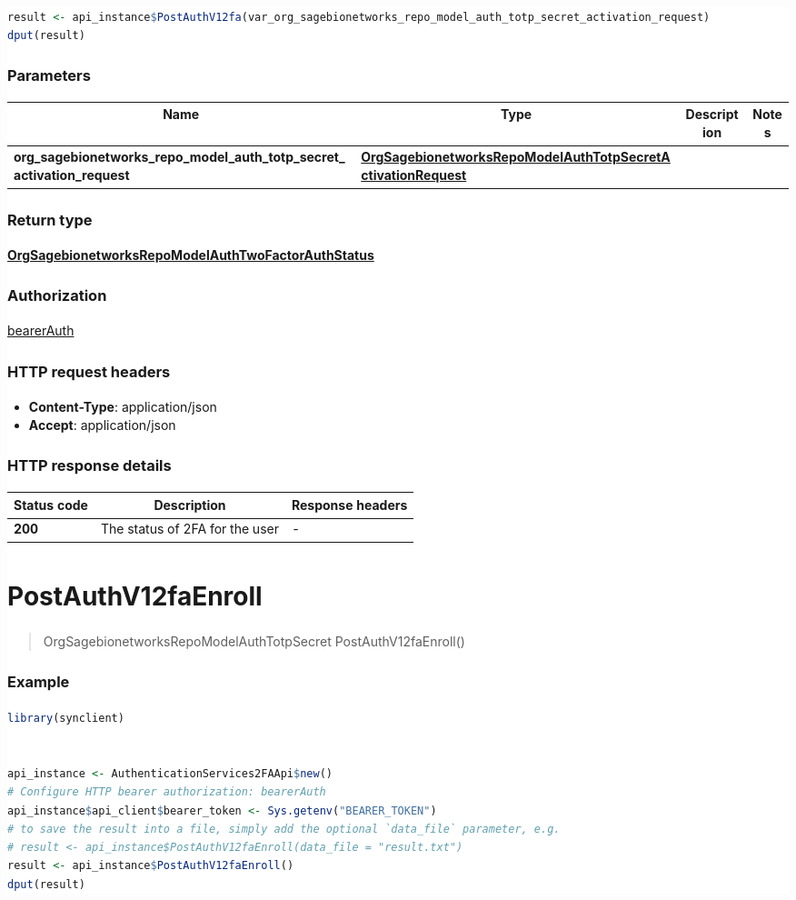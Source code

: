```R
result <- api_instance$PostAuthV12fa(var_org_sagebionetworks_repo_model_auth_totp_secret_activation_request)
dput(result)
```

### Parameters

Name | Type | Description  | Notes
------------- | ------------- | ------------- | -------------
 **org_sagebionetworks_repo_model_auth_totp_secret_activation_request** | [**OrgSagebionetworksRepoModelAuthTotpSecretActivationRequest**](OrgSagebionetworksRepoModelAuthTotpSecretActivationRequest.md)|  | 

### Return type

[**OrgSagebionetworksRepoModelAuthTwoFactorAuthStatus**](org.sagebionetworks.repo.model.auth.TwoFactorAuthStatus.md)

### Authorization

[bearerAuth](../README.md#bearerAuth)

### HTTP request headers

 - **Content-Type**: application/json
 - **Accept**: application/json

### HTTP response details
| Status code | Description | Response headers |
|-------------|-------------|------------------|
| **200** | The status of 2FA for the user |  -  |

# **PostAuthV12faEnroll**
> OrgSagebionetworksRepoModelAuthTotpSecret PostAuthV12faEnroll()



### Example
```R
library(synclient)


api_instance <- AuthenticationServices2FAApi$new()
# Configure HTTP bearer authorization: bearerAuth
api_instance$api_client$bearer_token <- Sys.getenv("BEARER_TOKEN")
# to save the result into a file, simply add the optional `data_file` parameter, e.g.
# result <- api_instance$PostAuthV12faEnroll(data_file = "result.txt")
result <- api_instance$PostAuthV12faEnroll()
dput(result)
```
